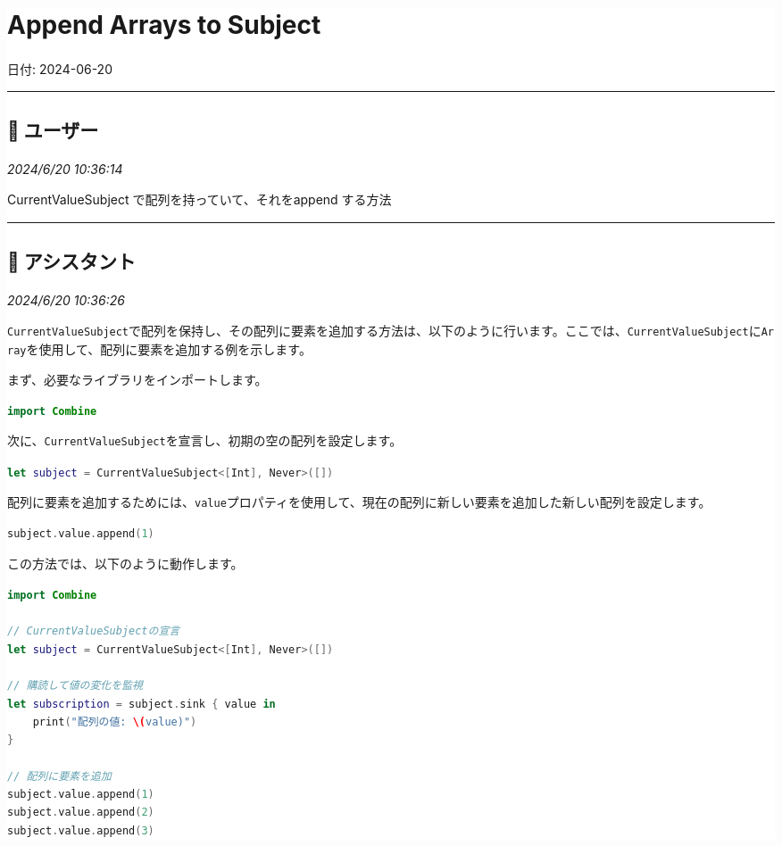 # Append Arrays to Subject

日付: 2024-06-20

---

## 👤 ユーザー
*2024/6/20 10:36:14*

CurrentValueSubject で配列を持っていて、それをappend する方法

---

## 🤖 アシスタント
*2024/6/20 10:36:26*

`CurrentValueSubject`で配列を保持し、その配列に要素を追加する方法は、以下のように行います。ここでは、`CurrentValueSubject`に`Array`を使用して、配列に要素を追加する例を示します。

まず、必要なライブラリをインポートします。

```swift
import Combine
```

次に、`CurrentValueSubject`を宣言し、初期の空の配列を設定します。

```swift
let subject = CurrentValueSubject<[Int], Never>([])
```

配列に要素を追加するためには、`value`プロパティを使用して、現在の配列に新しい要素を追加した新しい配列を設定します。

```swift
subject.value.append(1)
```

この方法では、以下のように動作します。

```swift
import Combine

// CurrentValueSubjectの宣言
let subject = CurrentValueSubject<[Int], Never>([])

// 購読して値の変化を監視
let subscription = subject.sink { value in
    print("配列の値: \(value)")
}

// 配列に要素を追加
subject.value.append(1)
subject.value.append(2)
subject.value.append(3)
```
